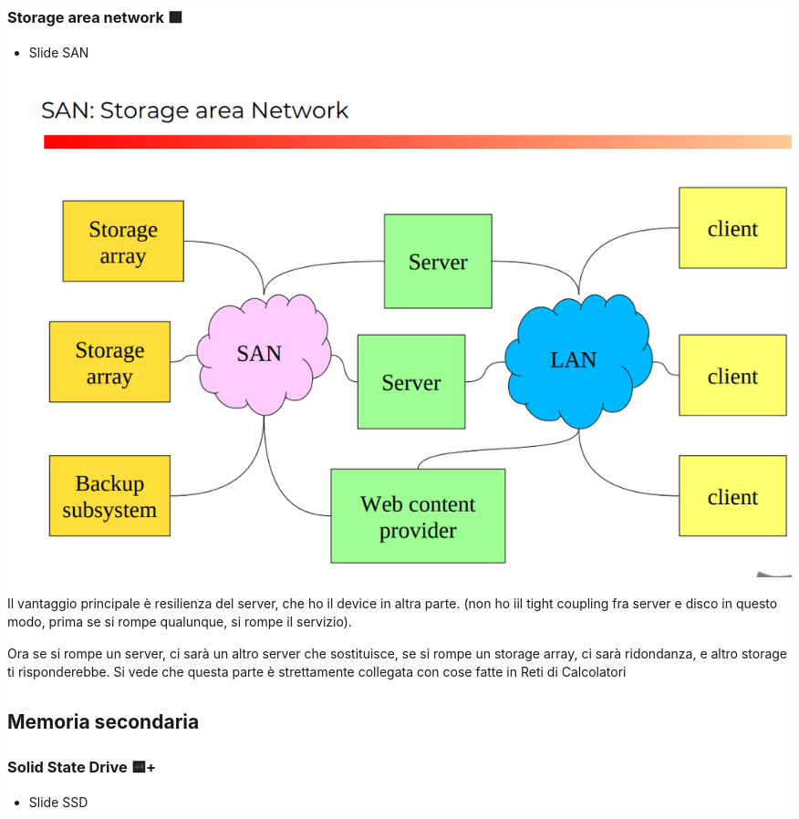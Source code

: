 
### Storage area network 🟩

- Slide SAN

    <img src="/images/notes/image/universita/ex-notion/Devices OS/Untitled 5.png" alt="image/universita/ex-notion/Devices OS/Untitled 5">


Il vantaggio principale è resilienza del server, che ho il device in altra parte. (non ho iil tight coupling fra server e disco in questo modo, prima se si rompe qualunque, si rompe il servizio).

Ora se si rompe un server, ci sarà un altro server che sostituisce, se si rompe un storage array, ci sarà ridondanza, e altro storage ti risponderebbe. Si vede che questa parte è strettamente collegata con cose fatte in Reti di Calcolatori

## Memoria secondaria

### Solid State Drive 🟨+

- Slide SSD
